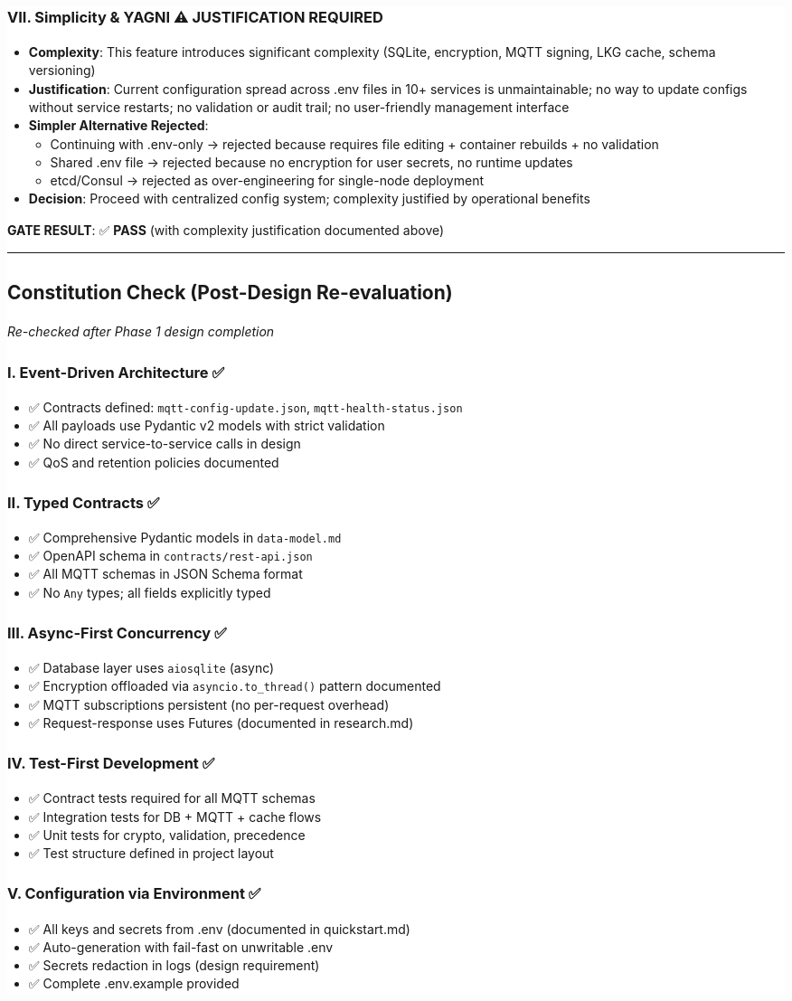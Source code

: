 ### VII. Simplicity & YAGNI ⚠️ **JUSTIFICATION REQUIRED**
- **Complexity**: This feature introduces significant complexity (SQLite, encryption, MQTT signing, LKG cache, schema versioning)
- **Justification**: Current configuration spread across .env files in 10+ services is unmaintainable; no way to update configs without service restarts; no validation or audit trail; no user-friendly management interface
- **Simpler Alternative Rejected**: 
  - Continuing with .env-only → rejected because requires file editing + container rebuilds + no validation
  - Shared .env file → rejected because no encryption for user secrets, no runtime updates
  - etcd/Consul → rejected as over-engineering for single-node deployment
- **Decision**: Proceed with centralized config system; complexity justified by operational benefits

**GATE RESULT**: ✅ **PASS** (with complexity justification documented above)

---

## Constitution Check (Post-Design Re-evaluation)

*Re-checked after Phase 1 design completion*

### I. Event-Driven Architecture ✅
- ✅ Contracts defined: `mqtt-config-update.json`, `mqtt-health-status.json`
- ✅ All payloads use Pydantic v2 models with strict validation
- ✅ No direct service-to-service calls in design
- ✅ QoS and retention policies documented

### II. Typed Contracts ✅
- ✅ Comprehensive Pydantic models in `data-model.md`
- ✅ OpenAPI schema in `contracts/rest-api.json`
- ✅ All MQTT schemas in JSON Schema format
- ✅ No `Any` types; all fields explicitly typed

### III. Async-First Concurrency ✅
- ✅ Database layer uses `aiosqlite` (async)
- ✅ Encryption offloaded via `asyncio.to_thread()` pattern documented
- ✅ MQTT subscriptions persistent (no per-request overhead)
- ✅ Request-response uses Futures (documented in research.md)

### IV. Test-First Development ✅
- ✅ Contract tests required for all MQTT schemas
- ✅ Integration tests for DB + MQTT + cache flows
- ✅ Unit tests for crypto, validation, precedence
- ✅ Test structure defined in project layout

### V. Configuration via Environment ✅
- ✅ All keys and secrets from .env (documented in quickstart.md)
- ✅ Auto-generation with fail-fast on unwritable .env
- ✅ Secrets redaction in logs (design requirement)
- ✅ Complete .env.example provided

